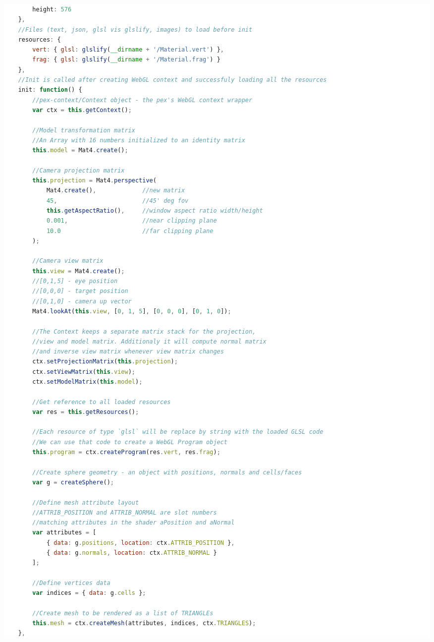 ```javascript
        height: 576
    },
    //Files (text, json, glsl vis glslify, images) to load before init
    resources: {
        vert: { glsl: glslify(__dirname + '/Material.vert') },
        frag: { glsl: glslify(__dirname + '/Material.frag') }
    },
    //Init is called after creating WebGL context and successfuly loading all the resources
    init: function() {
        //pex-context/Context object - the pex's WebGL context wrapper
        var ctx = this.getContext();

        //Model transformation matrix
        //An Array with 16 numbers initialized to an identity matrix
        this.model = Mat4.create();

        //Camera projection matrix
        this.projection = Mat4.perspective(
            Mat4.create(),             //new matrix
            45,                        //45' deg fov
            this.getAspectRatio(),     //window aspect ratio width/height
            0.001,                     //near clipping plane
            10.0                       //far clipping plane
        );

        //Camera view matrix
        this.view = Mat4.create();
        //[0,1,5] - eye position
        //[0,0,0] - target position
        //[0,1,0] - camera up vector
        Mat4.lookAt(this.view, [0, 1, 5], [0, 0, 0], [0, 1, 0]);

        //The Context keeps a separate matrix stack for the projection,
        //view and model matrix. Additionaly it will compute normal matrix
        //and inverse view matrix whenever view matrix changes
        ctx.setProjectionMatrix(this.projection);
        ctx.setViewMatrix(this.view);
        ctx.setModelMatrix(this.model);

        //Get reference to all loaded resources
        var res = this.getResources();

        //Each resource of type `glsl` will be replace by string with the loaded GLSL code
        //We can use that code to create a WebGL Program object
        this.program = ctx.createProgram(res.vert, res.frag);

        //Create sphere geometry - an object with positions, normals and cells/faces
        var g = createSphere();

        //Define mesh attribute layout
        //ATTRIB_POSITION and ATTRIB_NORMAL are slot numbers
        //matching attributes in the shader aPosition and aNormal
        var attributes = [
            { data: g.positions, location: ctx.ATTRIB_POSITION },
            { data: g.normals, location: ctx.ATTRIB_NORMAL }
        ];

        //Define vertices data
        var indices = { data: g.cells };

        //Create mesh to be rendered as a list of TRIANGLEs
        this.mesh = ctx.createMesh(attributes, indices, ctx.TRIANGLES);
    },
```